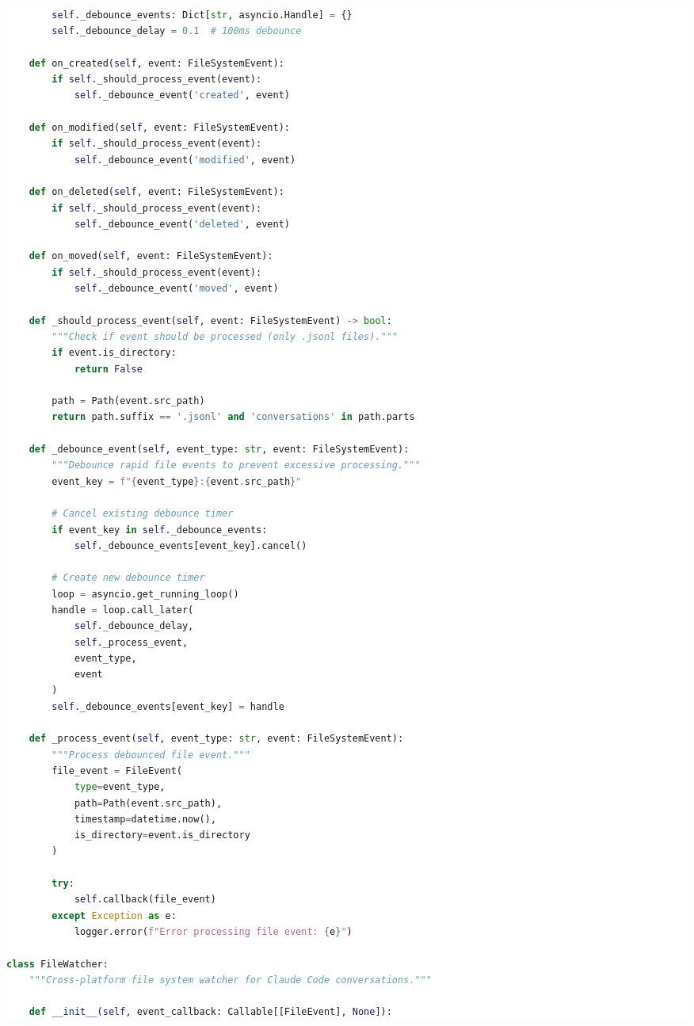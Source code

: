 ```python
        self._debounce_events: Dict[str, asyncio.Handle] = {}
        self._debounce_delay = 0.1  # 100ms debounce
    
    def on_created(self, event: FileSystemEvent):
        if self._should_process_event(event):
            self._debounce_event('created', event)
    
    def on_modified(self, event: FileSystemEvent):
        if self._should_process_event(event):
            self._debounce_event('modified', event)
    
    def on_deleted(self, event: FileSystemEvent):
        if self._should_process_event(event):
            self._debounce_event('deleted', event)
    
    def on_moved(self, event: FileSystemEvent):
        if self._should_process_event(event):
            self._debounce_event('moved', event)
    
    def _should_process_event(self, event: FileSystemEvent) -> bool:
        """Check if event should be processed (only .jsonl files)."""
        if event.is_directory:
            return False
        
        path = Path(event.src_path)
        return path.suffix == '.jsonl' and 'conversations' in path.parts
    
    def _debounce_event(self, event_type: str, event: FileSystemEvent):
        """Debounce rapid file events to prevent excessive processing."""
        event_key = f"{event_type}:{event.src_path}"
        
        # Cancel existing debounce timer
        if event_key in self._debounce_events:
            self._debounce_events[event_key].cancel()
        
        # Create new debounce timer
        loop = asyncio.get_running_loop()
        handle = loop.call_later(
            self._debounce_delay,
            self._process_event,
            event_type,
            event
        )
        self._debounce_events[event_key] = handle
    
    def _process_event(self, event_type: str, event: FileSystemEvent):
        """Process debounced file event."""
        file_event = FileEvent(
            type=event_type,
            path=Path(event.src_path),
            timestamp=datetime.now(),
            is_directory=event.is_directory
        )
        
        try:
            self.callback(file_event)
        except Exception as e:
            logger.error(f"Error processing file event: {e}")

class FileWatcher:
    """Cross-platform file system watcher for Claude Code conversations."""
    
    def __init__(self, event_callback: Callable[[FileEvent], None]):
```
